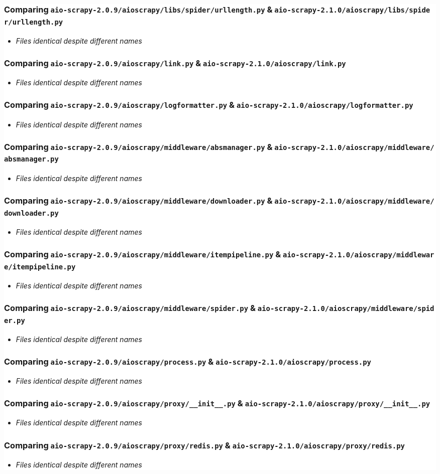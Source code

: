 ### Comparing `aio-scrapy-2.0.9/aioscrapy/libs/spider/urllength.py` & `aio-scrapy-2.1.0/aioscrapy/libs/spider/urllength.py`

 * *Files identical despite different names*

### Comparing `aio-scrapy-2.0.9/aioscrapy/link.py` & `aio-scrapy-2.1.0/aioscrapy/link.py`

 * *Files identical despite different names*

### Comparing `aio-scrapy-2.0.9/aioscrapy/logformatter.py` & `aio-scrapy-2.1.0/aioscrapy/logformatter.py`

 * *Files identical despite different names*

### Comparing `aio-scrapy-2.0.9/aioscrapy/middleware/absmanager.py` & `aio-scrapy-2.1.0/aioscrapy/middleware/absmanager.py`

 * *Files identical despite different names*

### Comparing `aio-scrapy-2.0.9/aioscrapy/middleware/downloader.py` & `aio-scrapy-2.1.0/aioscrapy/middleware/downloader.py`

 * *Files identical despite different names*

### Comparing `aio-scrapy-2.0.9/aioscrapy/middleware/itempipeline.py` & `aio-scrapy-2.1.0/aioscrapy/middleware/itempipeline.py`

 * *Files identical despite different names*

### Comparing `aio-scrapy-2.0.9/aioscrapy/middleware/spider.py` & `aio-scrapy-2.1.0/aioscrapy/middleware/spider.py`

 * *Files identical despite different names*

### Comparing `aio-scrapy-2.0.9/aioscrapy/process.py` & `aio-scrapy-2.1.0/aioscrapy/process.py`

 * *Files identical despite different names*

### Comparing `aio-scrapy-2.0.9/aioscrapy/proxy/__init__.py` & `aio-scrapy-2.1.0/aioscrapy/proxy/__init__.py`

 * *Files identical despite different names*

### Comparing `aio-scrapy-2.0.9/aioscrapy/proxy/redis.py` & `aio-scrapy-2.1.0/aioscrapy/proxy/redis.py`

 * *Files identical despite different names*
